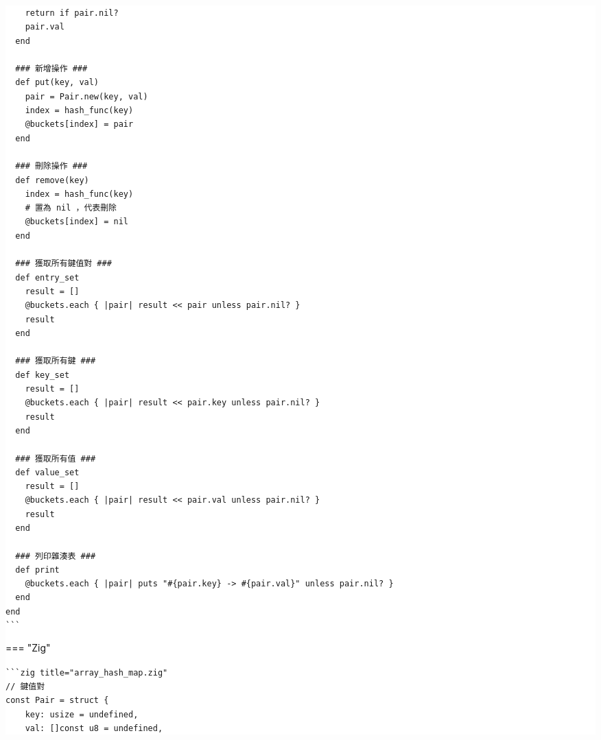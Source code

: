         return if pair.nil?
        pair.val
      end

      ### 新增操作 ###
      def put(key, val)
        pair = Pair.new(key, val)
        index = hash_func(key)
        @buckets[index] = pair
      end

      ### 刪除操作 ###
      def remove(key)
        index = hash_func(key)
        # 置為 nil ，代表刪除
        @buckets[index] = nil
      end

      ### 獲取所有鍵值對 ###
      def entry_set
        result = []
        @buckets.each { |pair| result << pair unless pair.nil? }
        result
      end

      ### 獲取所有鍵 ###
      def key_set
        result = []
        @buckets.each { |pair| result << pair.key unless pair.nil? }
        result
      end

      ### 獲取所有值 ###
      def value_set
        result = []
        @buckets.each { |pair| result << pair.val unless pair.nil? }
        result
      end

      ### 列印雜湊表 ###
      def print
        @buckets.each { |pair| puts "#{pair.key} -> #{pair.val}" unless pair.nil? }
      end
    end
    ```

=== "Zig"

    ```zig title="array_hash_map.zig"
    // 鍵值對
    const Pair = struct {
        key: usize = undefined,
        val: []const u8 = undefined,
